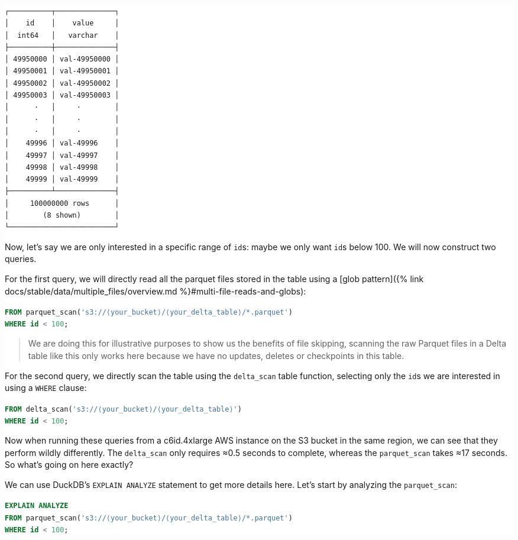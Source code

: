 ```text
┌──────────┬──────────────┐
│    id    │    value     │
│  int64   │   varchar    │
├──────────┼──────────────┤
│ 49950000 │ val-49950000 │
│ 49950001 │ val-49950001 │
│ 49950002 │ val-49950002 │
│ 49950003 │ val-49950003 │
│      ·   │     ·        │
│      ·   │     ·        │
│      ·   │     ·        │
│    49996 │ val-49996    │
│    49997 │ val-49997    │
│    49998 │ val-49998    │
│    49999 │ val-49999    │
├──────────┴──────────────┤
│     100000000 rows      │
│        (8 shown)        │
└─────────────────────────┘
```

Now, let’s say we are only interested in a specific range of `id`s: maybe we only want `id`s below 100. We will now construct two queries.

For the first query, we will directly read all the parquet files stored in the table using a [glob pattern]({% link docs/stable/data/multiple_files/overview.md %}#multi-file-reads-and-globs):

```sql
FROM parquet_scan('s3://⟨your_bucket⟩/⟨your_delta_table⟩/*.parquet')
WHERE id < 100;
```

> We are doing this for illustrative purposes to show us the benefits of file skipping, scanning the raw Parquet files in a Delta table like this only works here because we have no updates, deletes or checkpoints in this table.

For the second query, we directly scan the table using the `delta_scan` table function, selecting only the `id`s we are interested in using a `WHERE` clause:

```sql
FROM delta_scan('s3://⟨your_bucket⟩/⟨your_delta_table⟩')
WHERE id < 100;
```

Now when running these queries from a c6id.4xlarge AWS instance on the S3 bucket in the same region, we can see that they perform wildly differently. The `delta_scan` only requires ≈0.5 seconds to complete, whereas the `parquet_scan` takes ≈17 seconds. So what’s going on here exactly?

We can use DuckDB’s `EXPLAIN ANALYZE` statement to get more details here. Let’s start by analyzing the `parquet_scan`:

```sql
EXPLAIN ANALYZE
FROM parquet_scan('s3://⟨your_bucket⟩/⟨your_delta_table⟩/*.parquet')
WHERE id < 100;
```
